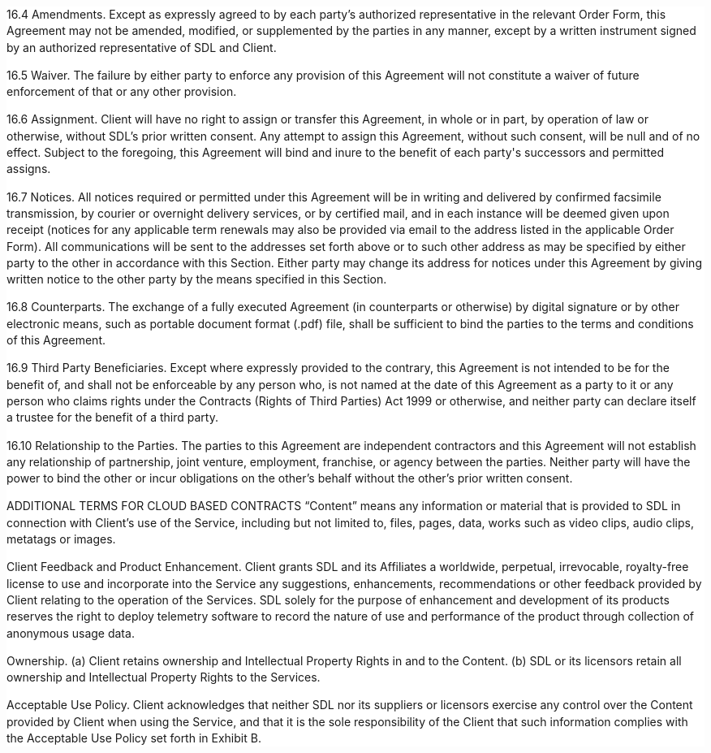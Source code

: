 16.4 Amendments. Except as expressly agreed to by each party’s authorized representative in the relevant Order Form, this Agreement may not be amended, modified, or supplemented by the parties in any manner, except by a written instrument signed by an authorized representative of SDL and Client.

16.5 Waiver. The failure by either party to enforce any provision of this Agreement will not constitute a waiver of future enforcement of that or any other provision.

16.6 Assignment. Client will have no right to assign or transfer this Agreement, in whole or in part, by operation of law or otherwise, without SDL’s prior written consent. Any attempt to assign this Agreement, without such consent, will be null and of no effect. Subject to the foregoing, this Agreement will bind and inure to the benefit of each party's successors and permitted assigns.

16.7 Notices. All notices required or permitted under this Agreement will be in writing and delivered by confirmed facsimile transmission, by courier or overnight delivery services, or by certified mail, and in each instance will be deemed given upon receipt (notices for any applicable term renewals may also be provided via email to the address listed in the applicable Order Form). All communications will be sent to the addresses set forth above or to such other address as may be specified by either party to the other in accordance with this Section. Either party may change its address for notices under this Agreement by giving written notice to the other party by the means specified in this Section.

16.8 Counterparts. The exchange of a fully executed Agreement (in counterparts or otherwise) by digital signature or by other electronic means, such as portable document format (.pdf) file, shall be sufficient to bind the parties to the terms and conditions of this Agreement.

16.9 Third Party Beneficiaries. Except where expressly provided to the contrary, this Agreement is not intended to be for the benefit of, and shall not be enforceable by any person who, is not named at the date of this Agreement as a party to it or any person who claims rights under the Contracts (Rights of Third Parties) Act 1999 or otherwise, and neither party can declare itself a trustee for the benefit of a third party.

16.10 Relationship to the Parties. The parties to this Agreement are independent contractors and this Agreement will not establish any relationship of partnership, joint venture, employment, franchise, or agency between the parties. Neither party will have the power to bind the other or incur obligations on the other’s behalf without the other’s prior written consent.

ADDITIONAL TERMS FOR CLOUD BASED CONTRACTS
“Content” means any information or material that is provided to SDL in connection with Client’s use of the Service, including but not limited to, files, pages, data, works such as video clips, audio clips, metatags or images.

Client Feedback and Product Enhancement. Client grants SDL and its Affiliates a worldwide, perpetual, irrevocable, royalty-free license to use and incorporate into the Service any suggestions, enhancements, recommendations or other feedback provided by Client relating to the operation of the Services. SDL solely for the purpose of enhancement and development of its products reserves the right to deploy telemetry software to record the nature of use and performance of the product through collection of anonymous usage data.

Ownership. (a) Client retains ownership and Intellectual Property Rights in and to the Content. (b) SDL or its licensors retain all ownership and Intellectual Property Rights to the Services.

Acceptable Use Policy. Client acknowledges that neither SDL nor its suppliers or licensors exercise any control over the Content provided by Client when using the Service, and that it is the sole responsibility of the Client that such information complies with the Acceptable Use Policy set forth in Exhibit B.
